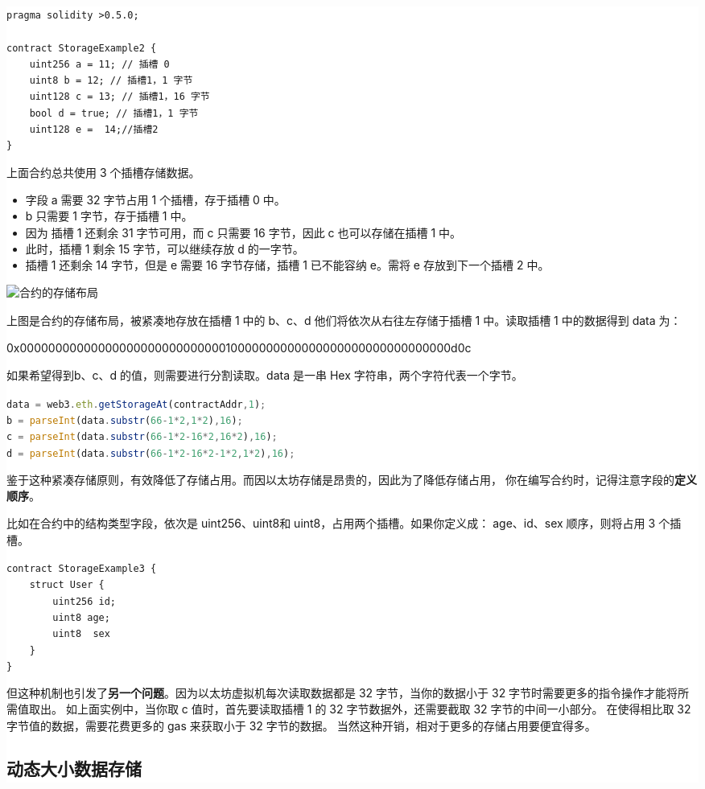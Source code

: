 ```solidity
pragma solidity >0.5.0;

contract StorageExample2 {
    uint256 a = 11; // 插槽 0
    uint8 b = 12; // 插槽1，1 字节
    uint128 c = 13; // 插槽1，16 字节
    bool d = true; // 插槽1，1 字节
    uint128 e =  14;//插槽2
}
```

上面合约总共使用 3 个插槽存储数据。

+ 字段 a 需要 32 字节占用 1 个插槽，存于插槽 0 中。
+ b 只需要 1 字节，存于插槽 1 中。
+ 因为 插槽 1 还剩余 31 字节可用，而 c 只需要 16 字节，因此 c 也可以存储在插槽 1 中。
+ 此时，插槽 1 剩余 15 字节，可以继续存放 d 的一字节。
+ 插槽 1 还剩余 14 字节，但是 e 需要 16 字节存储，插槽 1 已不能容纳 e。需将 e 存放到下一个插槽 2 中。

![合约的存储布局](https://img.learnblockchain.cn/book_geth/2019-11-6-21-56-39.png!de?width=600px)

上图是合约的存储布局，被紧凑地存放在插槽 1 中的 b、c、d 他们将依次从右往左存储于插槽 1 中。读取插槽 1 中的数据得到 data 为：

0x0000000000000000000000000000010000000000000000000000000000000d0c

如果希望得到b、c、d 的值，则需要进行分割读取。data 是一串 Hex 字符串，两个字符代表一个字节。

```js
data = web3.eth.getStorageAt(contractAddr,1);
b = parseInt(data.substr(66-1*2,1*2),16);
c = parseInt(data.substr(66-1*2-16*2,16*2),16);
d = parseInt(data.substr(66-1*2-16*2-1*2,1*2),16);
```

鉴于这种紧凑存储原则，有效降低了存储占用。而因以太坊存储是昂贵的，因此为了降低存储占用，
你在编写合约时，记得注意字段的**定义顺序**。

比如在合约中的结构类型字段，依次是 uint256、uint8和 uint8，占用两个插槽。如果你定义成： age、id、sex 顺序，则将占用 3 个插槽。
```solidity
contract StorageExample3 {
    struct User {
        uint256 id;
        uint8 age;
        uint8  sex
    }
}
```

但这种机制也引发了**另一个问题**。因为以太坊虚拟机每次读取数据都是 32 字节，当你的数据小于 32 字节时需要更多的指令操作才能将所需值取出。
如上面实例中，当你取  c 值时，首先要读取插槽 1 的 32 字节数据外，还需要截取 32 字节的中间一小部分。
在使得相比取 32 字节值的数据，需要花费更多的 gas 来获取小于 32 字节的数据。
当然这种开销，相对于更多的存储占用要便宜得多。

## 动态大小数据存储
